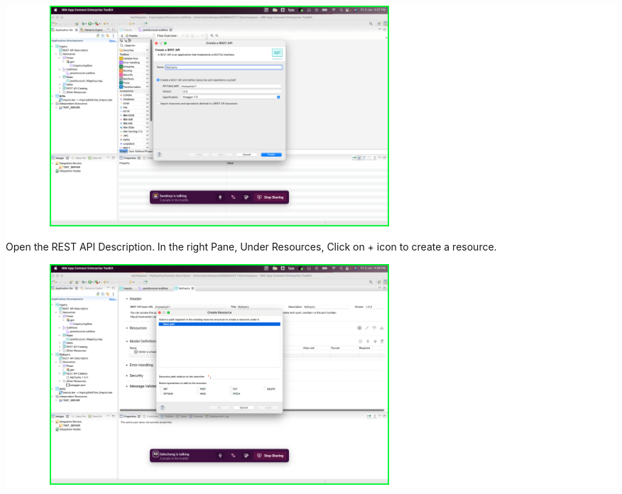 <img src="./media/image35.png" style="width:6.26806in;height:3.23611in"
alt="Graphical user interface, text, application Description automatically generated" />

Open the REST API Description. In the right Pane, Under Resources, Click on + icon to
create a resource.

<img src="./media/image36.png" style="width:6.26806in;height:3.23611in"
alt="Graphical user interface, text Description automatically generated" />
